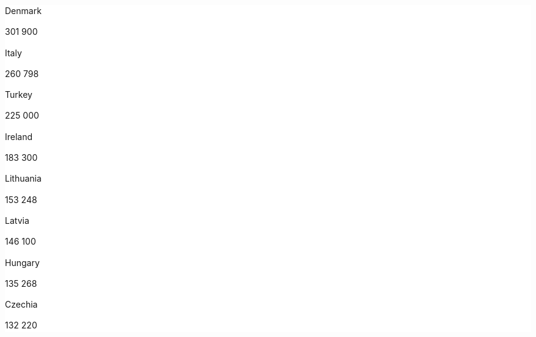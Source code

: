 




Denmark


301 900






Italy


260 798






Turkey


225 000






Ireland


183 300






Lithuania


153 248






Latvia


146 100






Hungary


135 268






Czechia


132 220
